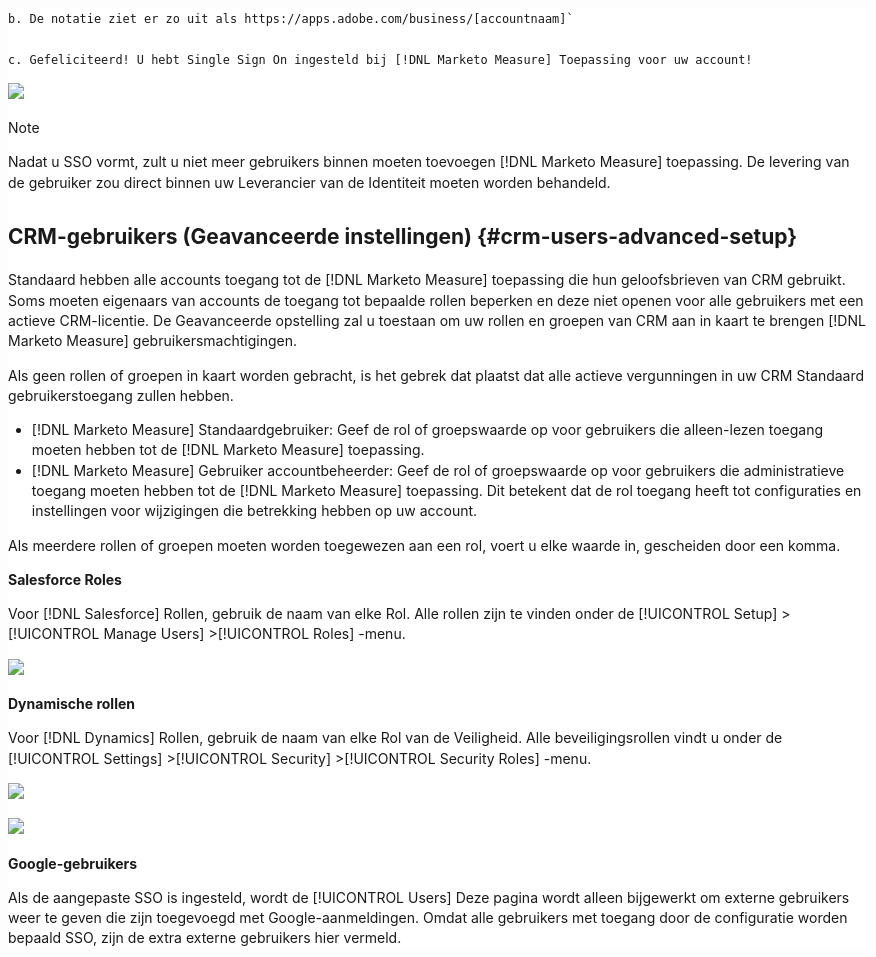     b. De notatie ziet er zo uit als https://apps.adobe.com/business/[accountnaam]`
    
    c. Gefeliciteerd! U hebt Single Sign On ingesteld bij [!DNL Marketo Measure] Toepassing voor uw account!

![](assets/single-sign-on-6.png)

>[!NOTE]
>
>Nadat u SSO vormt, zult u niet meer gebruikers binnen moeten toevoegen [!DNL Marketo Measure] toepassing. De levering van de gebruiker zou direct binnen uw Leverancier van de Identiteit moeten worden behandeld.

## CRM-gebruikers (Geavanceerde instellingen) {#crm-users-advanced-setup}

Standaard hebben alle accounts toegang tot de [!DNL Marketo Measure] toepassing die hun geloofsbrieven van CRM gebruikt. Soms moeten eigenaars van accounts de toegang tot bepaalde rollen beperken en deze niet openen voor alle gebruikers met een actieve CRM-licentie. De Geavanceerde opstelling zal u toestaan om uw rollen en groepen van CRM aan in kaart te brengen [!DNL Marketo Measure] gebruikersmachtigingen.

Als geen rollen of groepen in kaart worden gebracht, is het gebrek dat plaatst dat alle actieve vergunningen in uw CRM Standaard gebruikerstoegang zullen hebben.

* [!DNL Marketo Measure] Standaardgebruiker: Geef de rol of groepswaarde op voor gebruikers die alleen-lezen toegang moeten hebben tot de [!DNL Marketo Measure] toepassing.
* [!DNL Marketo Measure] Gebruiker accountbeheerder: Geef de rol of groepswaarde op voor gebruikers die administratieve toegang moeten hebben tot de [!DNL Marketo Measure] toepassing. Dit betekent dat de rol toegang heeft tot configuraties en instellingen voor wijzigingen die betrekking hebben op uw account.

Als meerdere rollen of groepen moeten worden toegewezen aan een rol, voert u elke waarde in, gescheiden door een komma.

**Salesforce Roles**

Voor [!DNL Salesforce] Rollen, gebruik de naam van elke Rol. Alle rollen zijn te vinden onder de [!UICONTROL Setup] >[!UICONTROL Manage Users] >[!UICONTROL Roles] -menu.

![](assets/6.png)

**Dynamische rollen**

Voor [!DNL Dynamics] Rollen, gebruik de naam van elke Rol van de Veiligheid. Alle beveiligingsrollen vindt u onder de [!UICONTROL Settings] >[!UICONTROL Security] >[!UICONTROL Security Roles] -menu.

![](assets/7.png)

![](assets/8.png)

**Google-gebruikers**

Als de aangepaste SSO is ingesteld, wordt de [!UICONTROL Users] Deze pagina wordt alleen bijgewerkt om externe gebruikers weer te geven die zijn toegevoegd met Google-aanmeldingen. Omdat alle gebruikers met toegang door de configuratie worden bepaald SSO, zijn de extra externe gebruikers hier vermeld.

